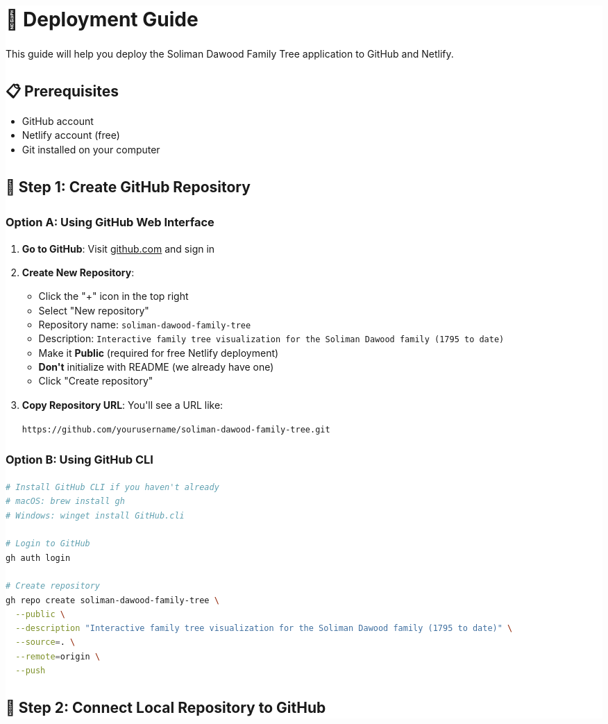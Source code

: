 # 🚀 Deployment Guide

This guide will help you deploy the Soliman Dawood Family Tree application to GitHub and Netlify.

## 📋 Prerequisites

- GitHub account
- Netlify account (free)
- Git installed on your computer

## 🔄 Step 1: Create GitHub Repository

### Option A: Using GitHub Web Interface

1. **Go to GitHub**: Visit [github.com](https://github.com) and sign in
2. **Create New Repository**:
   - Click the "+" icon in the top right
   - Select "New repository"
   - Repository name: `soliman-dawood-family-tree`
   - Description: `Interactive family tree visualization for the Soliman Dawood family (1795 to date)`
   - Make it **Public** (required for free Netlify deployment)
   - **Don't** initialize with README (we already have one)
   - Click "Create repository"

3. **Copy Repository URL**: You'll see a URL like:
   ```
   https://github.com/yourusername/soliman-dawood-family-tree.git
   ```

### Option B: Using GitHub CLI

```bash
# Install GitHub CLI if you haven't already
# macOS: brew install gh
# Windows: winget install GitHub.cli

# Login to GitHub
gh auth login

# Create repository
gh repo create soliman-dawood-family-tree \
  --public \
  --description "Interactive family tree visualization for the Soliman Dawood family (1795 to date)" \
  --source=. \
  --remote=origin \
  --push
```

## 🔗 Step 2: Connect Local Repository to GitHub
